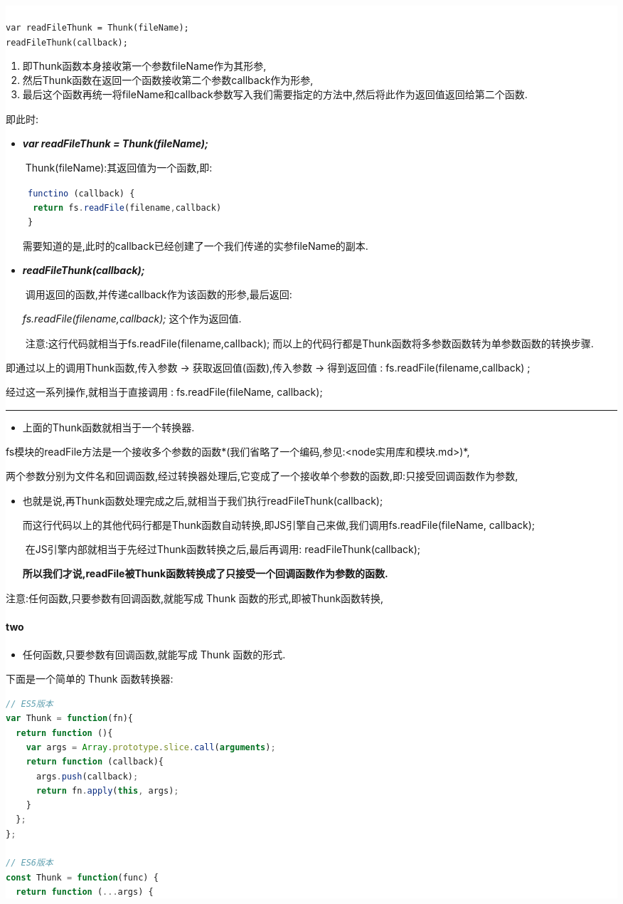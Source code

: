   ```

var readFileThunk = Thunk(fileName);
readFileThunk(callback);
```

1. 即Thunk函数本身接收第一个参数fileName作为其形参,
2. 然后Thunk函数在返回一个函数接收第二个参数callback作为形参,
3. 最后这个函数再统一将fileName和callback参数写入我们需要指定的方法中,然后将此作为返回值返回给第二个函数.

即此时:

- ***var readFileThunk = Thunk(fileName);***

  ​	Thunk(fileName):其返回值为一个函数,即:

  ```js
   functino (callback) {
   	return fs.readFile(filename,callback)
   }
  ```

  ​	需要知道的是,此时的callback已经创建了一个我们传递的实参fileName的副本.

- ***readFileThunk(callback);***

  ​	调用返回的函数,并传递callback作为该函数的形参,最后返回:

  *fs.readFile(filename,callback);* 这个作为返回值.

  ​	注意:这行代码就相当于fs.readFile(filename,callback); 而以上的代码行都是Thunk函数将多参数函数转为单参数函数的转换步骤.

即通过以上的调用Thunk函数,传入参数 -> 获取返回值(函数),传入参数 -> 得到返回值 : fs.readFile(filename,callback) ; 

经过这一系列操作,就相当于直接调用 : fs.readFile(fileName, callback);

---

- 上面的Thunk函数就相当于一个转换器. 

fs模块的readFile方法是一个接收多个参数的函数*(我们省略了一个编码,参见:<node实用库和模块.md>)*,

两个参数分别为文件名和回调函数,经过转换器处理后,它变成了一个接收单个参数的函数,即:只接受回调函数作为参数,

- ​	也就是说,再Thunk函数处理完成之后,就相当于我们执行readFileThunk(callback); 

  ​	而这行代码以上的其他代码行都是Thunk函数自动转换,即JS引擎自己来做,我们调用fs.readFile(fileName, callback);

  ​	在JS引擎内部就相当于先经过Thunk函数转换之后,最后再调用: readFileThunk(callback);

  ​	**所以我们才说,readFile被Thunk函数转换成了只接受一个回调函数作为参数的函数.**

注意:任何函数,只要参数有回调函数,就能写成 Thunk 函数的形式,即被Thunk函数转换,

#### two

- 任何函数,只要参数有回调函数,就能写成 Thunk 函数的形式.

下面是一个简单的 Thunk 函数转换器:

```javascript
// ES5版本
var Thunk = function(fn){
  return function (){
    var args = Array.prototype.slice.call(arguments);
    return function (callback){
      args.push(callback);
      return fn.apply(this, args);
    }
  };
};

// ES6版本
const Thunk = function(func) {
  return function (...args) {
```